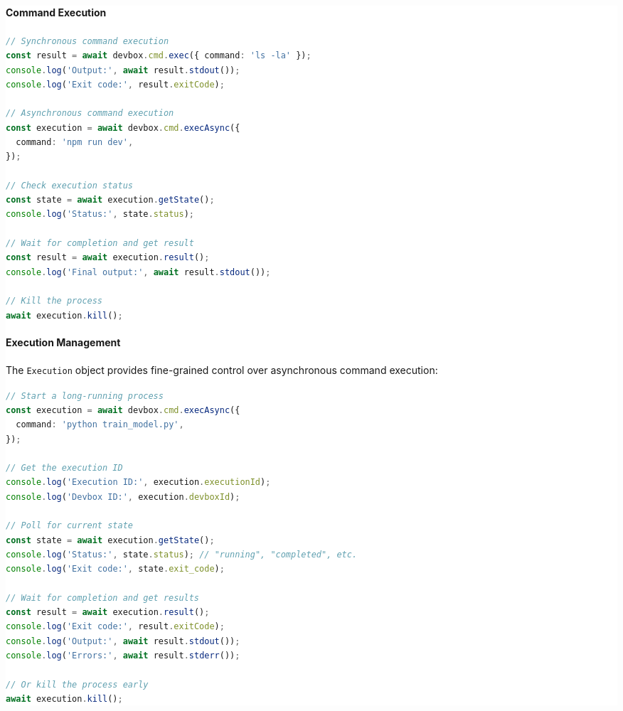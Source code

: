 #### Command Execution

```typescript
// Synchronous command execution
const result = await devbox.cmd.exec({ command: 'ls -la' });
console.log('Output:', await result.stdout());
console.log('Exit code:', result.exitCode);

// Asynchronous command execution
const execution = await devbox.cmd.execAsync({
  command: 'npm run dev',
});

// Check execution status
const state = await execution.getState();
console.log('Status:', state.status);

// Wait for completion and get result
const result = await execution.result();
console.log('Final output:', await result.stdout());

// Kill the process
await execution.kill();
```

#### Execution Management

The `Execution` object provides fine-grained control over asynchronous command execution:

```typescript
// Start a long-running process
const execution = await devbox.cmd.execAsync({
  command: 'python train_model.py',
});

// Get the execution ID
console.log('Execution ID:', execution.executionId);
console.log('Devbox ID:', execution.devboxId);

// Poll for current state
const state = await execution.getState();
console.log('Status:', state.status); // "running", "completed", etc.
console.log('Exit code:', state.exit_code);

// Wait for completion and get results
const result = await execution.result();
console.log('Exit code:', result.exitCode);
console.log('Output:', await result.stdout());
console.log('Errors:', await result.stderr());

// Or kill the process early
await execution.kill();
```
